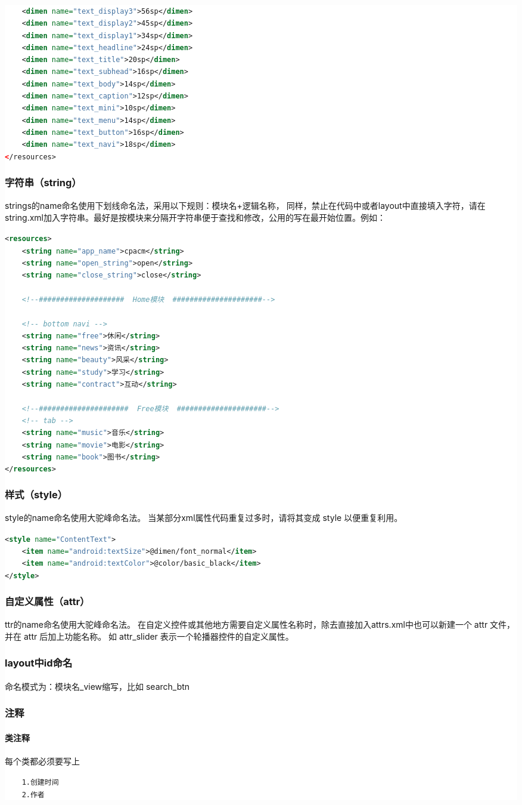 ```xml
    <dimen name="text_display3">56sp</dimen>
    <dimen name="text_display2">45sp</dimen>
    <dimen name="text_display1">34sp</dimen>
    <dimen name="text_headline">24sp</dimen>
    <dimen name="text_title">20sp</dimen>
    <dimen name="text_subhead">16sp</dimen>
    <dimen name="text_body">14sp</dimen>
    <dimen name="text_caption">12sp</dimen>
    <dimen name="text_mini">10sp</dimen>
    <dimen name="text_menu">14sp</dimen>
    <dimen name="text_button">16sp</dimen>
    <dimen name="text_navi">18sp</dimen>
</resources>
```
### 字符串（string）
strings的name命名使用下划线命名法，采用以下规则：模块名+逻辑名称，
同样，禁止在代码中或者layout中直接填入字符，请在string.xml加入字符串。最好是按模块来分隔开字符串便于查找和修改，公用的写在最开始位置。例如：
```xml
<resources>
    <string name="app_name">cpacm</string>
    <string name="open_string">open</string>
    <string name="close_string">close</string>
    
    <!--####################  Home模块  #####################-->
    
    <!-- bottom navi -->
    <string name="free">休闲</string>
    <string name="news">资讯</string>
    <string name="beauty">风采</string>
    <string name="study">学习</string>
    <string name="contract">互动</string>
    
    <!--#####################  Free模块  #####################-->
    <!-- tab -->
    <string name="music">音乐</string>
    <string name="movie">电影</string>
    <string name="book">图书</string>
</resources>
```
### 样式（style）
style的name命名使用大驼峰命名法。
当某部分xml属性代码重复过多时，请将其变成 style 以便重复利用。
```xml
<style name="ContentText">
    <item name="android:textSize">@dimen/font_normal</item>
    <item name="android:textColor">@color/basic_black</item>
</style>
```
### 自定义属性（attr）
ttr的name命名使用大驼峰命名法。
在自定义控件或其他地方需要自定义属性名称时，除去直接加入attrs.xml中也可以新建一个 attr 文件，并在 attr 后加上功能名称。
如 attr_slider 表示一个轮播器控件的自定义属性。
### layout中id命名
命名模式为：模块名_view缩写，比如 search_btn
### 注释
#### 类注释
每个类都必须要写上
```xml
    1.创建时间
    2.作者
```